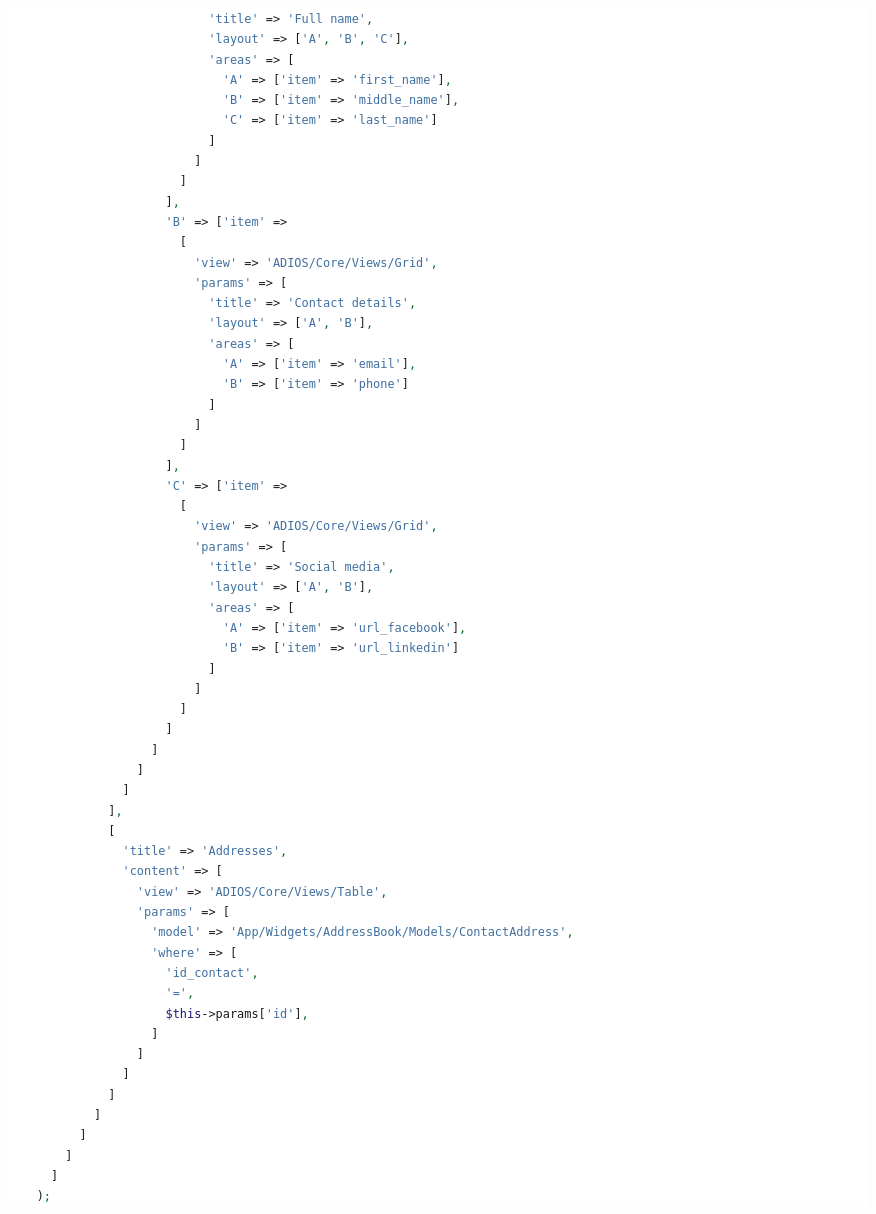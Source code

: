 ```php
                            'title' => 'Full name',
                            'layout' => ['A', 'B', 'C'],
                            'areas' => [
                              'A' => ['item' => 'first_name'],
                              'B' => ['item' => 'middle_name'],
                              'C' => ['item' => 'last_name']
                            ]
                          ]
                        ]
                      ],
                      'B' => ['item' =>
                        [
                          'view' => 'ADIOS/Core/Views/Grid',
                          'params' => [
                            'title' => 'Contact details',
                            'layout' => ['A', 'B'],
                            'areas' => [
                              'A' => ['item' => 'email'],
                              'B' => ['item' => 'phone']
                            ]
                          ]
                        ]
                      ],
                      'C' => ['item' =>
                        [
                          'view' => 'ADIOS/Core/Views/Grid',
                          'params' => [
                            'title' => 'Social media',
                            'layout' => ['A', 'B'],
                            'areas' => [
                              'A' => ['item' => 'url_facebook'],
                              'B' => ['item' => 'url_linkedin']
                            ]
                          ]
                        ]
                      ]
                    ]
                  ]
                ]
              ],
              [
                'title' => 'Addresses',
                'content' => [
                  'view' => 'ADIOS/Core/Views/Table',
                  'params' => [
                    'model' => 'App/Widgets/AddressBook/Models/ContactAddress',
                    'where' => [
                      'id_contact',
                      '=',
                      $this->params['id'],
                    ]
                  ]
                ]
              ]
            ]
          ]
        ]
      ]
    );
```
